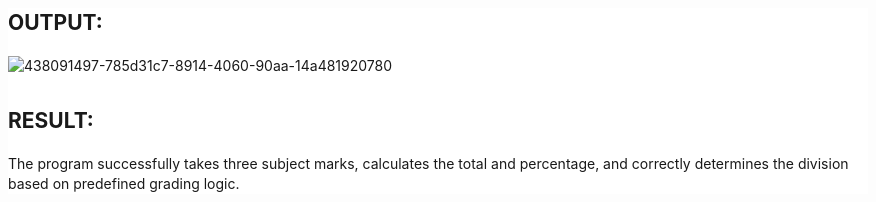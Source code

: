 ## OUTPUT:
![438091497-785d31c7-8914-4060-90aa-14a481920780](https://github.com/user-attachments/assets/32182f47-a959-4a43-85b2-e1154fbbde67)

## RESULT:
The program successfully takes three subject marks, calculates the total and percentage, and correctly determines the division based on predefined grading logic.

